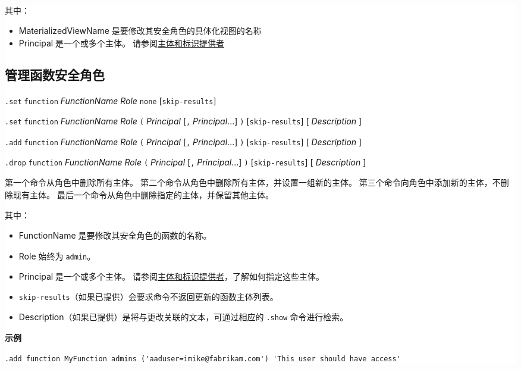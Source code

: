 其中：

* MaterializedViewName 是要修改其安全角色的具体化视图的名称
* Principal 是一个或多个主体。 请参阅[主体和标识提供者](./access-control/principals-and-identity-providers.md)

## <a name="managing-function-security-roles"></a>管理函数安全角色

`.set` `function` *FunctionName* *Role* `none` [`skip-results`]

`.set` `function` *FunctionName* *Role* `(` *Principal* [`,` *Principal*...] `)` [`skip-results`] [ *Description* ]

`.add` `function` *FunctionName* *Role* `(` *Principal* [`,` *Principal*...] `)` [`skip-results`] [ *Description* ]

`.drop` `function` *FunctionName* *Role* `(` *Principal* [`,` *Principal*...] `)` [`skip-results`] [ *Description* ]

第一个命令从角色中删除所有主体。 第二个命令从角色中删除所有主体，并设置一组新的主体。 第三个命令向角色中添加新的主体，不删除现有主体。 最后一个命令从角色中删除指定的主体，并保留其他主体。

其中：

* FunctionName 是要修改其安全角色的函数的名称。

* Role 始终为 `admin`。

* Principal 是一个或多个主体。 请参阅[主体和标识提供者](./access-control/principals-and-identity-providers.md)，了解如何指定这些主体。

* `skip-results`（如果已提供）会要求命令不返回更新的函数主体列表。

* Description（如果已提供）是将与更改关联的文本，可通过相应的 `.show` 命令进行检索。

**示例**

```kusto
.add function MyFunction admins ('aaduser=imike@fabrikam.com') 'This user should have access'
```

